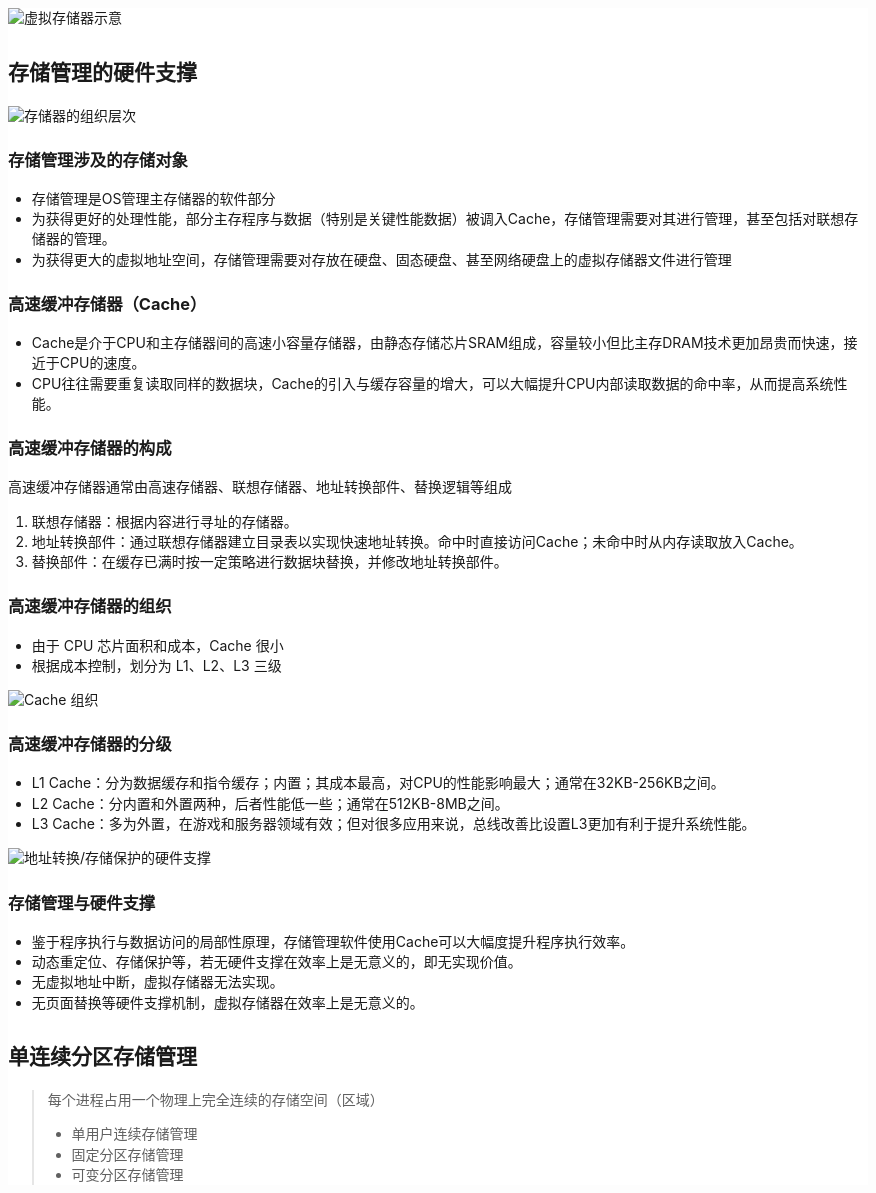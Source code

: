 ![虚拟存储器示意](https://img-bed-1309306776.cos.ap-shanghai.myqcloud.com/img/20221027142731.png)

## 存储管理的硬件支撑

![存储器的组织层次](https://img-bed-1309306776.cos.ap-shanghai.myqcloud.com/img/20221027142822.png)

### 存储管理涉及的存储对象

* 存储管理是OS管理主存储器的软件部分
* 为获得更好的处理性能，部分主存程序与数据（特别是关键性能数据）被调入Cache，存储管理需要对其进行管理，甚至包括对联想存储器的管理。
* 为获得更大的虚拟地址空间，存储管理需要对存放在硬盘、固态硬盘、甚至网络硬盘上的虚拟存储器文件进行管理

### 高速缓冲存储器（Cache）

* Cache是介于CPU和主存储器间的高速小容量存储器，由静态存储芯片SRAM组成，容量较小但比主存DRAM技术更加昂贵而快速，接近于CPU的速度。
* CPU往往需要重复读取同样的数据块，Cache的引入与缓存容量的增大，可以大幅提升CPU内部读取数据的命中率，从而提高系统性能。

### 高速缓冲存储器的构成

高速缓冲存储器通常由高速存储器、联想存储器、地址转换部件、替换逻辑等组成

1. 联想存储器：根据内容进行寻址的存储器。
2. 地址转换部件：通过联想存储器建立目录表以实现快速地址转换。命中时直接访问Cache；未命中时从内存读取放入Cache。
3. 替换部件：在缓存已满时按一定策略进行数据块替换，并修改地址转换部件。

### 高速缓冲存储器的组织

* 由于 CPU 芯片面积和成本，Cache 很小
* 根据成本控制，划分为 L1、L2、L3 三级

![Cache 组织](https://img-bed-1309306776.cos.ap-shanghai.myqcloud.com/img/20221027143342.png)

### 高速缓冲存储器的分级

* L1 Cache：分为数据缓存和指令缓存；内置；其成本最高，对CPU的性能影响最大；通常在32KB-256KB之间。
* L2 Cache：分内置和外置两种，后者性能低一些；通常在512KB-8MB之间。
* L3 Cache：多为外置，在游戏和服务器领域有效；但对很多应用来说，总线改善比设置L3更加有利于提升系统性能。

![地址转换/存储保护的硬件支撑](https://img-bed-1309306776.cos.ap-shanghai.myqcloud.com/img/20221027143604.png)

### 存储管理与硬件支撑

* 鉴于程序执行与数据访问的局部性原理，存储管理软件使用Cache可以大幅度提升程序执行效率。
* 动态重定位、存储保护等，若无硬件支撑在效率上是无意义的，即无实现价值。
* 无虚拟地址中断，虚拟存储器无法实现。
* 无页面替换等硬件支撑机制，虚拟存储器在效率上是无意义的。

## 单连续分区存储管理

> 每个进程占用一个物理上完全连续的存储空间（区域）
>
> * 单用户连续存储管理
> * 固定分区存储管理
> * 可变分区存储管理
